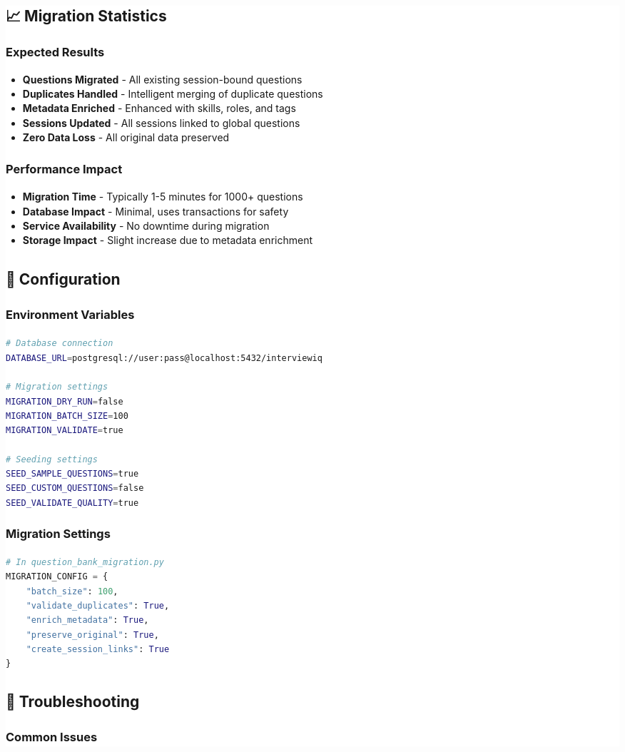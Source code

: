 ## 📈 **Migration Statistics**

### **Expected Results**
- **Questions Migrated** - All existing session-bound questions
- **Duplicates Handled** - Intelligent merging of duplicate questions
- **Metadata Enriched** - Enhanced with skills, roles, and tags
- **Sessions Updated** - All sessions linked to global questions
- **Zero Data Loss** - All original data preserved

### **Performance Impact**
- **Migration Time** - Typically 1-5 minutes for 1000+ questions
- **Database Impact** - Minimal, uses transactions for safety
- **Service Availability** - No downtime during migration
- **Storage Impact** - Slight increase due to metadata enrichment

## 🔧 **Configuration**

### **Environment Variables**
```bash
# Database connection
DATABASE_URL=postgresql://user:pass@localhost:5432/interviewiq

# Migration settings
MIGRATION_DRY_RUN=false
MIGRATION_BATCH_SIZE=100
MIGRATION_VALIDATE=true

# Seeding settings
SEED_SAMPLE_QUESTIONS=true
SEED_CUSTOM_QUESTIONS=false
SEED_VALIDATE_QUALITY=true
```

### **Migration Settings**
```python
# In question_bank_migration.py
MIGRATION_CONFIG = {
    "batch_size": 100,
    "validate_duplicates": True,
    "enrich_metadata": True,
    "preserve_original": True,
    "create_session_links": True
}
```

## 🚨 **Troubleshooting**

### **Common Issues**
